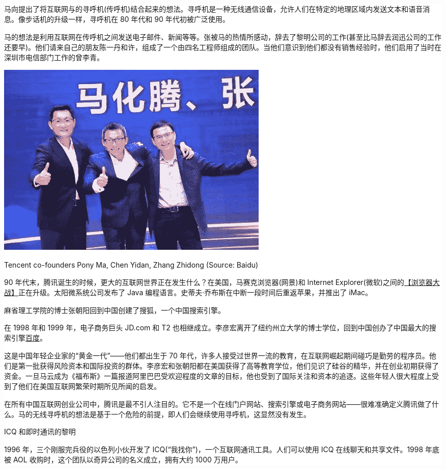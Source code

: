 马向提出了将互联网与的寻呼机(传呼机)结合起来的想法。寻呼机是一种无线通信设备，允许人们在特定的地理区域内发送文本和语音消息。像步话机的升级一样，寻呼机在 80 年代和 90 年代初被广泛使用。

马的想法是利用互联网在传呼机之间发送电子邮件、新闻等等。张被马的热情所感动，辞去了黎明公司的工作(甚至比马辞去润迅公司的工作还要早)。他们请来自己的朋友陈一丹和许，组成了一个由四名工程师组成的团队。当他们意识到他们都没有销售经验时，他们启用了当时在深圳市电信部门工作的曾李青。

![](img/4785815ecd673d10faa16ee2c645e988.png)

Tencent co-founders Pony Ma, Chen Yidan, Zhang Zhidong (Source: Baidu)

90 年代末，腾讯诞生的时候，更大的互联网世界正在发生什么？在美国，马赛克浏览器(网景)和 Internet Explorer(微软)之间的[【浏览器大战】](https://en.wikipedia.org/wiki/Browser_wars)正在升级。太阳微系统公司发布了 Java 编程语言。史蒂夫·乔布斯在中断一段时间后重返苹果，并推出了 iMac。

麻省理工学院的博士张朝阳回到中国创建了搜狐，一个中国搜索引擎。

在 1998 年和 1999 年，电子商务巨头 JD.com 和 T2 也相继成立。李彦宏离开了纽约州立大学的博士学位，回到中国创办了中国最大的搜索引擎[百度](https://en.wikipedia.org/wiki/Baidu)。

这是中国年轻企业家的“黄金一代”——他们都出生于 70 年代，许多人接受过世界一流的教育，在互联网崛起期间碰巧是勤劳的程序员。他们是第一批获得风险资本和国际投资的群体。李彦宏和张朝阳都在美国获得了高等教育学位，他们见识了硅谷的精华，并在创业初期获得了资金。一旦马云成为《福布斯》一篇报道阿里巴巴受欢迎程度的文章的目标，他也受到了国际关注和资本的追逐。这些年轻人很大程度上受到了他们在美国互联网繁荣时期所见所闻的启发。

在所有中国互联网创业公司中，腾讯是最不引人注目的。它不是一个在线门户网站、搜索引擎或电子商务网站——很难准确定义腾讯做了什么。马的无线寻呼机的想法是基于一个危险的前提，即人们会继续使用寻呼机，这显然没有发生。

ICQ 和即时通讯的黎明

1996 年，三个刚服完兵役的以色列小伙开发了 ICQ(“我找你”)，一个互联网通讯工具。人们可以使用 ICQ 在线聊天和共享文件。1998 年底被 AOL 收购时，这个团队以奇异公司的名义成立，拥有大约 1000 万用户。
